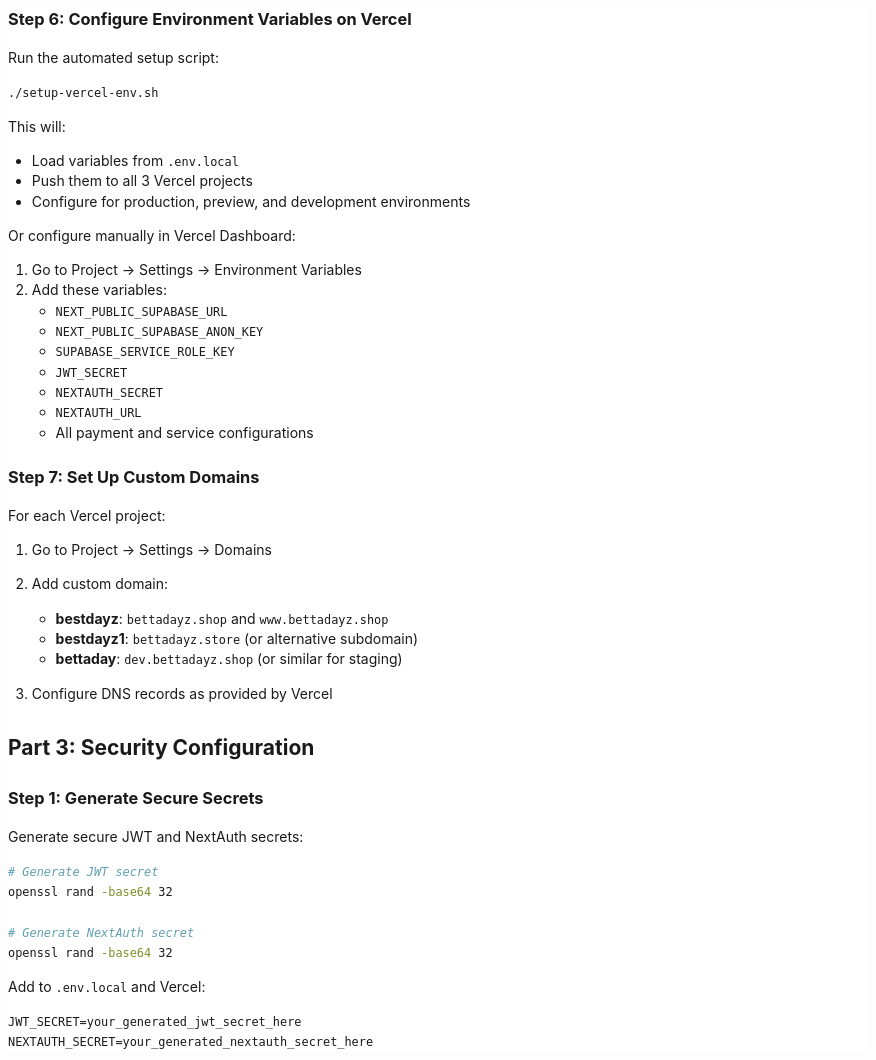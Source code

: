 ### Step 6: Configure Environment Variables on Vercel

Run the automated setup script:

```bash
./setup-vercel-env.sh
```

This will:
- Load variables from `.env.local`
- Push them to all 3 Vercel projects
- Configure for production, preview, and development environments

Or configure manually in Vercel Dashboard:
1. Go to Project → Settings → Environment Variables
2. Add these variables:
   - `NEXT_PUBLIC_SUPABASE_URL`
   - `NEXT_PUBLIC_SUPABASE_ANON_KEY`
   - `SUPABASE_SERVICE_ROLE_KEY`
   - `JWT_SECRET`
   - `NEXTAUTH_SECRET`
   - `NEXTAUTH_URL`
   - All payment and service configurations

### Step 7: Set Up Custom Domains

For each Vercel project:

1. Go to Project → Settings → Domains
2. Add custom domain:
   - **bestdayz**: `bettadayz.shop` and `www.bettadayz.shop`
   - **bestdayz1**: `bettadayz.store` (or alternative subdomain)
   - **bettaday**: `dev.bettadayz.shop` (or similar for staging)

3. Configure DNS records as provided by Vercel

## Part 3: Security Configuration

### Step 1: Generate Secure Secrets

Generate secure JWT and NextAuth secrets:

```bash
# Generate JWT secret
openssl rand -base64 32

# Generate NextAuth secret
openssl rand -base64 32
```

Add to `.env.local` and Vercel:
```env
JWT_SECRET=your_generated_jwt_secret_here
NEXTAUTH_SECRET=your_generated_nextauth_secret_here
```
